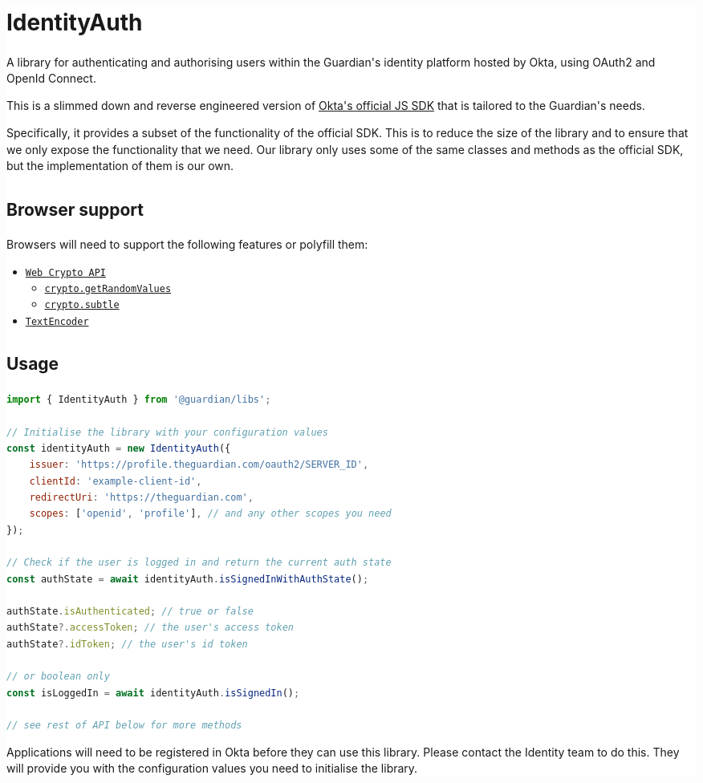 # IdentityAuth

A library for authenticating and authorising users within the Guardian's identity platform hosted by Okta, using OAuth2 and OpenId Connect.

This is a slimmed down and reverse engineered version of [Okta's official JS SDK](https://github.com/okta/okta-auth-js) that is tailored to the Guardian's needs.

Specifically, it provides a subset of the functionality of the official SDK. This is to reduce the size of the library and to ensure that we only expose the functionality that we need. Our library only uses some of the same classes and methods as the official SDK, but the implementation of them is our own.

## Browser support

Browsers will need to support the following features or polyfill them:

- [`Web Crypto API`](https://developer.mozilla.org/en-US/docs/Web/API/Web_Crypto_API)
  - [`crypto.getRandomValues`](https://developer.mozilla.org/en-US/docs/Web/API/Crypto/getRandomValues)
  - [`crypto.subtle`](https://developer.mozilla.org/en-US/docs/Web/API/SubtleCrypto)
- [`TextEncoder`](https://developer.mozilla.org/en-US/docs/Web/API/TextEncoder)

## Usage

```js
import { IdentityAuth } from '@guardian/libs';

// Initialise the library with your configuration values
const identityAuth = new IdentityAuth({
	issuer: 'https://profile.theguardian.com/oauth2/SERVER_ID',
	clientId: 'example-client-id',
	redirectUri: 'https://theguardian.com',
	scopes: ['openid', 'profile'], // and any other scopes you need
});

// Check if the user is logged in and return the current auth state
const authState = await identityAuth.isSignedInWithAuthState();

authState.isAuthenticated; // true or false
authState?.accessToken; // the user's access token
authState?.idToken; // the user's id token

// or boolean only
const isLoggedIn = await identityAuth.isSignedIn();

// see rest of API below for more methods
```

Applications will need to be registered in Okta before they can use this library. Please contact the Identity team to do this. They will provide you with the configuration values you need to initialise the library.
